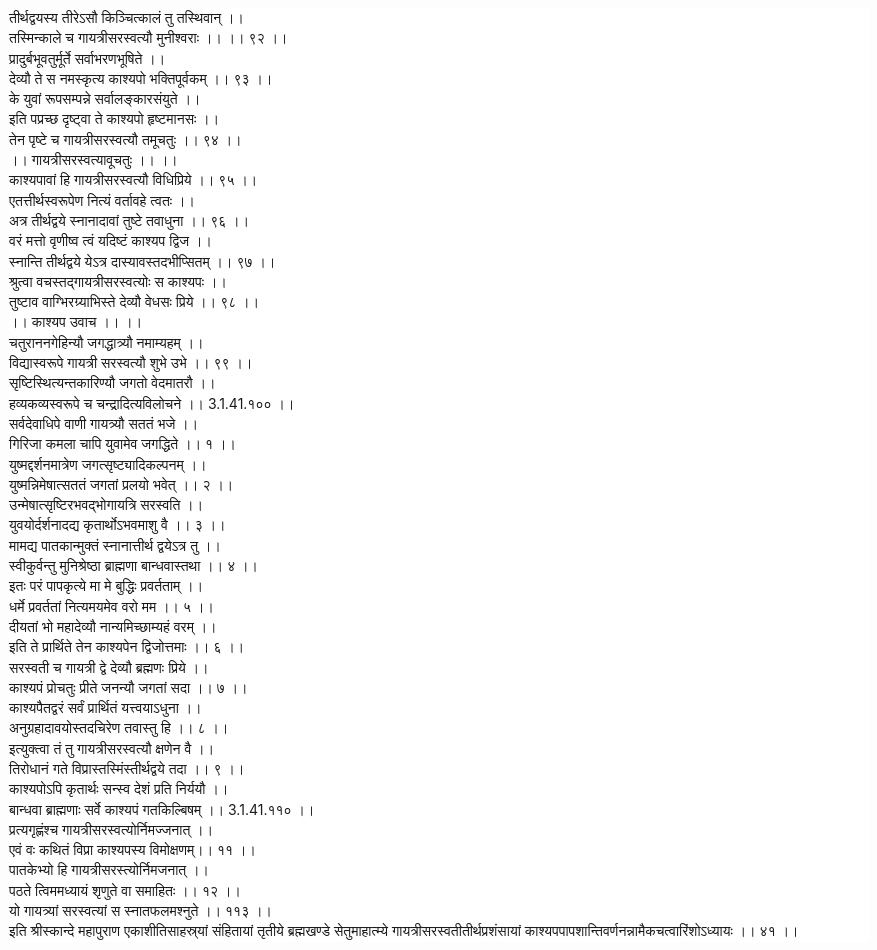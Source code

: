 तीर्थद्वयस्य तीरेऽसौ किञ्चित्कालं तु तस्थिवान् ।।  
तस्मिन्काले च गायत्रीसरस्वत्यौ मुनीश्वराः ।। ।। ९२ ।।  
प्रादुर्बभूवतुर्मूर्ते सर्वाभरणभूषिते ।।  
देव्यौ ते स नमस्कृत्य काश्यपो भक्तिपूर्वकम् ।। ९३ ।।  
के युवां रूपसम्पन्ने सर्वालङ्कारसंयुते ।।  
इति पप्रच्छ दृष्ट्वा ते काश्यपो हृष्टमानसः ।।  
तेन पृष्टे च गायत्रीसरस्वत्यौ तमूचतुः ।। ९४ ।।  
।। गायत्रीसरस्वत्यावूचतुः ।। ।।  
काश्यपावां हि गायत्रीसरस्वत्यौ विधिप्रिये ।। ९५ ।।  
एतत्तीर्थस्वरूपेण नित्यं वर्तावहे त्वतः ।।  
अत्र तीर्थद्वये स्नानादावां तुष्टे तवाधुना ।। ९६ ।।  
वरं मत्तो वृणीष्व त्वं यदिष्टं काश्यप द्विज ।।  
स्नान्ति तीर्थद्वये येऽत्र दास्यावस्तदभीप्सितम् ।। ९७ ।।  
श्रुत्वा वचस्तद्गायत्रीसरस्वत्योः स काश्यपः ।।  
तुष्टाव वाग्भिरग्र्याभिस्ते देव्यौ वेधसः प्रिये ।। ९८ ।।  
।। काश्यप उवाच ।। ।।  
चतुराननगेहिन्यौ जगद्धात्र्यौ नमाम्यहम् ।।  
विद्यास्वरूपे गायत्री सरस्वत्यौ शुभे उभे ।। ९९ ।।  
सृष्टिस्थित्यन्तकारिण्यौ जगतो वेदमातरौ ।।  
हव्यकव्यस्वरूपे च चन्द्रादित्यविलोचने ।। 3.1.41.१०० ।।  
सर्वदेवाधिपे वाणी गायत्र्यौ सततं भजे ।।  
गिरिजा कमला चापि युवामेव जगद्धिते ।। १ ।।  
युष्मद्दर्शनमात्रेण जगत्सृष्ट्यादिकल्पनम् ।।  
युष्मन्निमेषात्सततं जगतां प्रलयो भवेत् ।। २ ।।  
उन्मेषात्सृष्टिरभवद्भोगायत्रि सरस्वति ।।  
युवयोर्दर्शनादद्य कृतार्थोऽभवमाशु वै ।। ३ ।।  
मामद्य पातकान्मुक्तं स्नानात्तीर्थ द्वयेऽत्र तु ।।  
स्वीकुर्वन्तु मुनिश्रेष्ठा ब्राह्मणा बान्धवास्तथा ।। ४ ।।  
इतः परं पापकृत्ये मा मे बुद्धिः प्रवर्तताम् ।।  
धर्मे प्रवर्ततां नित्यमयमेव वरो मम ।। ५ ।।  
दीयतां भो महादेव्यौ नान्यमिच्छाम्यहं वरम् ।।  
इति ते प्रार्थिते तेन काश्यपेन द्विजोत्तमाः ।। ६ ।।  
सरस्वती च गायत्री द्वे देव्यौ ब्रह्मणः प्रिये ।।  
काश्यपं प्रोचतुः प्रीते जनन्यौ जगतां सदा ।। ७ ।।  
काश्यपैतद्वरं सर्वं प्रार्थितं यत्त्वयाऽधुना ।।  
अनुग्रहादावयोस्तदचिरेण तवास्तु हि ।। ८ ।।  
इत्युक्त्वा तं तु गायत्रीसरस्वत्यौ क्षणेन वै ।।  
तिरोधानं गते विप्रास्तस्मिंस्तीर्थद्वये तदा ।। ९ ।।  
काश्यपोऽपि कृतार्थः सन्स्व देशं प्रति निर्ययौ ।।  
बान्धवा ब्राह्मणाः सर्वे काश्यपं गतकिल्बिषम् ।। 3.1.41.११० ।।  
प्रत्यगृह्णंश्च गायत्रीसरस्वत्योर्निमज्जनात् ।।  
एवं वः कथितं विप्रा काश्यपस्य विमोक्षणम्।। ११ ।।  
पातकेभ्यो हि गायत्रीसरस्त्योर्निमजनात् ।।  
पठते त्विममध्यायं शृणुते वा समाहितः ।। १२ ।।  
यो गायत्र्यां सरस्वत्यां स स्नातफलमश्नुते ।। ११३ ।।  
इति श्रीस्कान्दे महापुराण एकाशीतिसाहस्र्यां संहितायां तृतीये ब्रह्मखण्डे सेतुमाहात्म्ये गायत्रीसरस्वतीतीर्थप्रशंसायां काश्यपपापशान्तिवर्णनन्नामैकचत्वारिंशोऽध्यायः ।। ४१ ।।